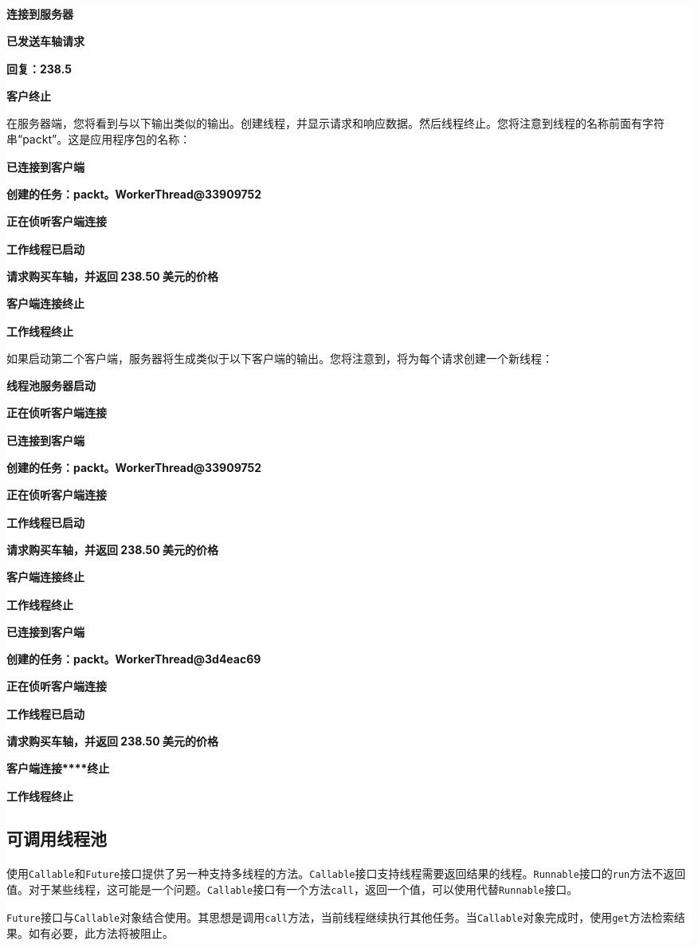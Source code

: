**连接到服务器**

**已发送车轴请求**

**回复：238.5**

**客户终止**

在服务器端，您将看到与以下输出类似的输出。创建线程，并显示请求和响应数据。然后线程终止。您将注意到线程的名称前面有字符串“packt”。这是应用程序包的名称：

**已连接到客户端**

**创建的任务：packt。WorkerThread@33909752**

**正在侦听客户端连接**

**工作线程已启动**

**请求购买车轴，并返回 238.50 美元的价格**

**客户端连接终止**

**工作线程终止**

如果启动第二个客户端，服务器将生成类似于以下客户端的输出。您将注意到，将为每个请求创建一个新线程：

**线程池服务器启动**

**正在侦听客户端连接**

**已连接到客户端**

**创建的任务：packt。WorkerThread@33909752**

**正在侦听客户端连接**

**工作线程已启动**

**请求购买车轴，并返回 238.50 美元的价格**

**客户端连接终止**

**工作线程终止**

**已连接到客户端**

**创建的任务：packt。WorkerThread@3d4eac69**

**正在侦听客户端连接**

**工作线程已启动**

**请求购买车轴，并返回 238.50 美元的价格**

**客户端连接****终止**

**工作线程终止**

## 可调用线程池

使用`Callable`和`Future`接口提供了另一种支持多线程的方法。`Callable`接口支持线程需要返回结果的线程。`Runnable`接口的`run`方法不返回值。对于某些线程，这可能是一个问题。`Callable`接口有一个方法`call`，返回一个值，可以使用代替`Runnable`接口。

`Future`接口与`Callable`对象结合使用。其思想是调用`call`方法，当前线程继续执行其他任务。当`Callable`对象完成时，使用`get`方法检索结果。如有必要，此方法将被阻止。
